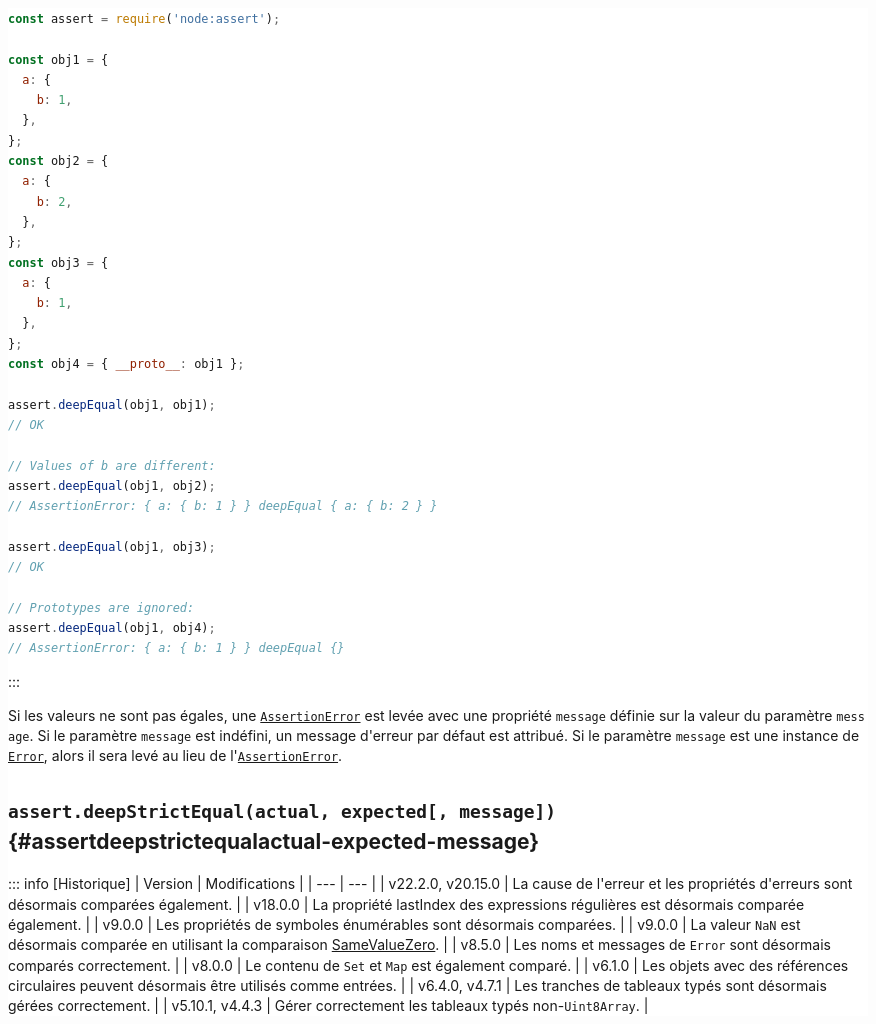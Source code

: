 ```js [CJS]
const assert = require('node:assert');

const obj1 = {
  a: {
    b: 1,
  },
};
const obj2 = {
  a: {
    b: 2,
  },
};
const obj3 = {
  a: {
    b: 1,
  },
};
const obj4 = { __proto__: obj1 };

assert.deepEqual(obj1, obj1);
// OK

// Values of b are different:
assert.deepEqual(obj1, obj2);
// AssertionError: { a: { b: 1 } } deepEqual { a: { b: 2 } }

assert.deepEqual(obj1, obj3);
// OK

// Prototypes are ignored:
assert.deepEqual(obj1, obj4);
// AssertionError: { a: { b: 1 } } deepEqual {}
```
:::

Si les valeurs ne sont pas égales, une [`AssertionError`](/fr/nodejs/api/assert#class-assertassertionerror) est levée avec une propriété `message` définie sur la valeur du paramètre `message`. Si le paramètre `message` est indéfini, un message d'erreur par défaut est attribué. Si le paramètre `message` est une instance de [`Error`](/fr/nodejs/api/errors#class-error), alors il sera levé au lieu de l'[`AssertionError`](/fr/nodejs/api/assert#class-assertassertionerror).


## `assert.deepStrictEqual(actual, expected[, message])` {#assertdeepstrictequalactual-expected-message}

::: info [Historique]
| Version | Modifications |
| --- | --- |
| v22.2.0, v20.15.0 | La cause de l'erreur et les propriétés d'erreurs sont désormais comparées également. |
| v18.0.0 | La propriété lastIndex des expressions régulières est désormais comparée également. |
| v9.0.0 | Les propriétés de symboles énumérables sont désormais comparées. |
| v9.0.0 | La valeur `NaN` est désormais comparée en utilisant la comparaison [SameValueZero](https://tc39.github.io/ecma262/#sec-samevaluezero). |
| v8.5.0 | Les noms et messages de `Error` sont désormais comparés correctement. |
| v8.0.0 | Le contenu de `Set` et `Map` est également comparé. |
| v6.1.0 | Les objets avec des références circulaires peuvent désormais être utilisés comme entrées. |
| v6.4.0, v4.7.1 | Les tranches de tableaux typés sont désormais gérées correctement. |
| v5.10.1, v4.4.3 | Gérer correctement les tableaux typés non-`Uint8Array`. |
